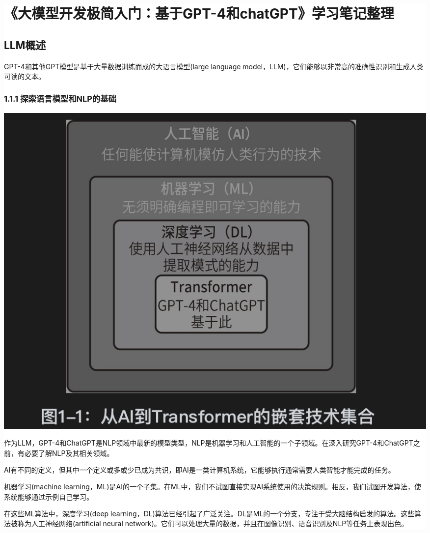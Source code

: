 # 《大模型开发极简入门：基于GPT-4和chatGPT》学习笔记整理

## LLM概述

GPT-4和其他GPT模型是基于大量数据训练而成的大语言模型(large language model，LLM)，它们能够以非常高的准确性识别和生成人类可读的文本。

### 1.1.1 探索语言模型和NLP的基础

![image.png](%E3%80%8A%E5%A4%A7%E6%A8%A1%E5%9E%8B%E5%BC%80%E5%8F%91%E6%9E%81%E7%AE%80%E5%85%A5%E9%97%A8%EF%BC%9A%E5%9F%BA%E4%BA%8EGPT-4%E5%92%8CchatGPT%E3%80%8B%E5%AD%A6%E4%B9%A0%E7%AC%94%E8%AE%B0%E6%95%B4%E7%90%86%2062a9fe80b48f4a0cbd89556d64101be7/image.png)

作为LLM，GPT-4和ChatGPT是NLP领域中最新的模型类型，NLP是机器学习和人工智能的一个子领域。在深入研究GPT-4和ChatGPT之前，有必要了解NLP及其相关领域。

AI有不同的定义，但其中一个定义或多或少已成为共识，即AI是一类计算机系统，它能够执行通常需要人类智能才能完成的任务。

机器学习(machine learning，ML)是AI的一个子集。在ML中，我们不试图直接实现AI系统使用的决策规则。相反，我们试图开发算法，使系统能够通过示例自己学习。

在这些ML算法中，深度学习(deep learning，DL)算法已经引起了广泛关注。DL是ML的一个分支，专注于受大脑结构启发的算法。这些算法被称为人工神经网络(artificial neural network)。它们可以处理大量的数据，并且在图像识别、语音识别及NLP等任务上表现出色。
